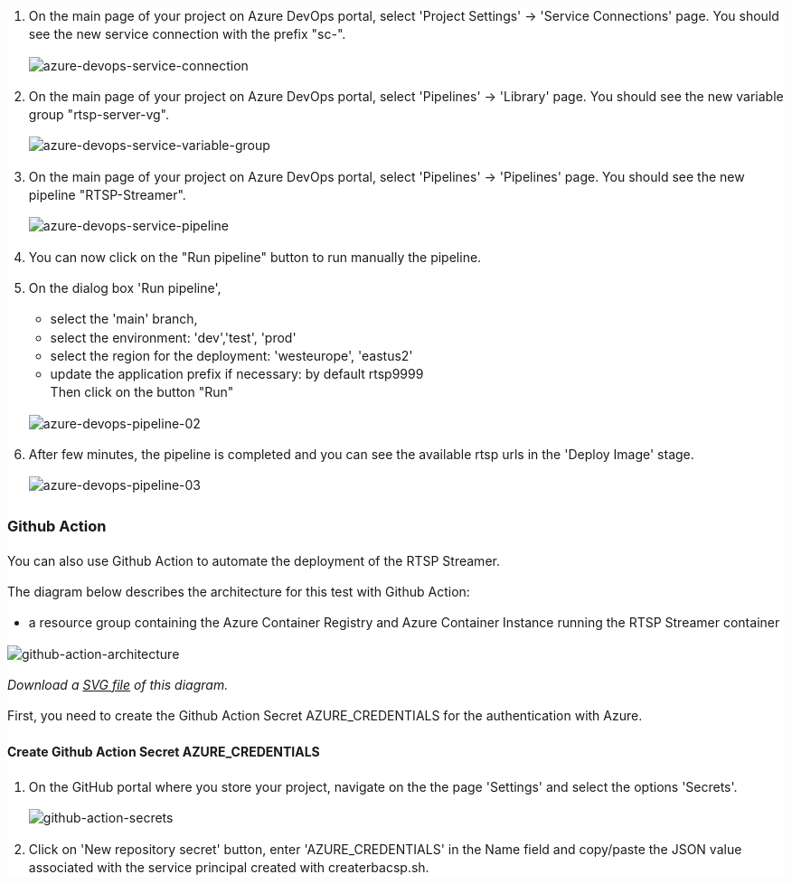 1. On the main page of your project on Azure DevOps portal, select 'Project Settings' -> 'Service Connections' page. You should see the new service  connection with the prefix "sc-".  

    ![azure-devops-service-connection](./docs/img/rtsp-live-streamer/azure-devops-service-connection.png)

1. On the main page of your project on Azure DevOps portal, select 'Pipelines' -> 'Library' page. You should see the new variable group "rtsp-server-vg".  

    ![azure-devops-service-variable-group](./docs/img/rtsp-live-streamer/azure-devops-variable-group.png)

1. On the main page of your project on Azure DevOps portal, select 'Pipelines' -> 'Pipelines' page. You should see the new pipeline "RTSP-Streamer".  

    ![azure-devops-service-pipeline](./docs/img/rtsp-live-streamer/azure-devops-pipeline.png)

1. You can now click on the "Run pipeline" button to run manually the pipeline.
1. On the dialog box 'Run pipeline',  
    - select the 'main' branch,
    - select the environment: 'dev','test', 'prod'
    - select the region for the deployment: 'westeurope', 'eastus2'
    - update the application prefix if necessary: by default rtsp9999    
  Then click on the button "Run"  

    ![azure-devops-pipeline-02](./docs/img/rtsp-live-streamer/azure-devops-pipeline-02.png)

1. After few minutes, the pipeline is completed and you can see the available rtsp urls in the 'Deploy Image' stage.

    ![azure-devops-pipeline-03](./docs/img/rtsp-live-streamer/azure-devops-pipeline-03.png)


### Github Action

You can also use Github Action to automate the deployment of the RTSP Streamer.

The diagram below describes the architecture for this test with Github Action:
-  a resource group containing the Azure Container Registry and Azure Container Instance running the RTSP Streamer container
  
  ![github-action-architecture](./docs/img/rtsp-live-streamer/github-action-architecture.png)

*Download a [SVG file](./docs/img/rtsp-live-streamer/github-action-architecture.svg) of this diagram.*

First, you need to create the Github Action Secret AZURE_CREDENTIALS for the authentication with Azure.

#### Create Github Action Secret AZURE_CREDENTIALS

1. On the GitHub portal where you store your project, navigate on the the page 'Settings' and select the options 'Secrets'.

    ![github-action-secrets](./docs/img/rtsp-live-streamer/github-action-secrets.png)

2. Click on 'New repository secret' button, enter 'AZURE_CREDENTIALS' in the Name field and copy/paste the JSON value associated with the service principal created with createrbacsp.sh.
